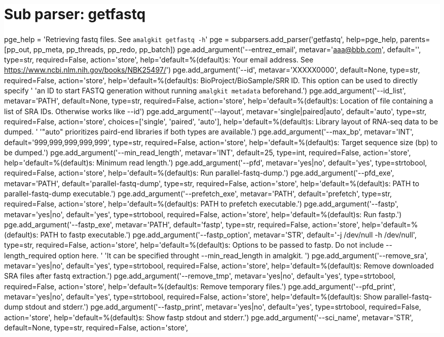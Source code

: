 # Sub parser: getfastq
pge_help = 'Retrieving fastq files. See `amalgkit getfastq -h`'
pge = subparsers.add_parser('getfastq', help=pge_help, parents=[pp_out, pp_meta, pp_threads, pp_redo, pp_batch])
pge.add_argument('--entrez_email', metavar='aaa@bbb.com', default='', type=str, required=False, action='store',
                 help='default=%(default)s: Your email address. See https://www.ncbi.nlm.nih.gov/books/NBK25497/')
pge.add_argument('--id', metavar='XXXXX0000', default=None, type=str, required=False, action='store',
                 help='default=%(default)s: BioProject/BioSample/SRR ID. This option can be used to directly specify '
                      'an ID to start FASTQ generation without running `amalgkit metadata` beforehand.')
pge.add_argument('--id_list', metavar='PATH', default=None, type=str, required=False, action='store',
                 help='default=%(default)s: Location of file containing a list of SRA IDs. Otherwise works like --id')
pge.add_argument('--layout', metavar='single|paired|auto', default='auto', type=str, required=False, action='store',
                 choices=['single', 'paired', 'auto'],
                 help='default=%(default)s: Library layout of RNA-seq data to be dumped. '
                      '"auto" prioritizes paird-end libraries if both types are available.')
pge.add_argument('--max_bp', metavar='INT', default='999,999,999,999,999', type=str, required=False, action='store',
                 help='default=%(default)s: Target sequence size (bp) to be dumped.')
pge.add_argument('--min_read_length', metavar='INT', default=25, type=int, required=False, action='store',
                 help='default=%(default)s: Minimum read length.')
pge.add_argument('--pfd', metavar='yes|no', default='yes', type=strtobool, required=False, action='store',
                 help='default=%(default)s: Run parallel-fastq-dump.')
pge.add_argument('--pfd_exe', metavar='PATH', default='parallel-fastq-dump', type=str, required=False, action='store',
                 help='default=%(default)s: PATH to parallel-fastq-dump executable.')
pge.add_argument('--prefetch_exe', metavar='PATH', default='prefetch', type=str, required=False, action='store',
                 help='default=%(default)s: PATH to prefetch executable.')
pge.add_argument('--fastp', metavar='yes|no', default='yes', type=strtobool, required=False, action='store',
                 help='default=%(default)s: Run fastp.')
pge.add_argument('--fastp_exe', metavar='PATH', default='fastp', type=str, required=False, action='store',
                 help='default=%(default)s: PATH to fastp executable.')
pge.add_argument('--fastp_option', metavar='STR', default='-j /dev/null -h /dev/null', type=str, required=False,
                 action='store',
                 help='default=%(default)s: Options to be passed to fastp. Do not include --length_required option here. '
                      'It can be specified throught --min_read_length in amalgkit. ')
pge.add_argument('--remove_sra', metavar='yes|no', default='yes', type=strtobool, required=False, action='store',
                 help='default=%(default)s: Remove downloaded SRA files after fastq extraction.')
pge.add_argument('--remove_tmp', metavar='yes|no', default='yes', type=strtobool, required=False, action='store',
                 help='default=%(default)s: Remove temporary files.')
pge.add_argument('--pfd_print', metavar='yes|no', default='yes', type=strtobool, required=False, action='store',
                 help='default=%(default)s: Show parallel-fastq-dump stdout and stderr.')
pge.add_argument('--fastp_print', metavar='yes|no', default='yes', type=strtobool, required=False, action='store',
                 help='default=%(default)s: Show fastp stdout and stderr.')
pge.add_argument('--sci_name', metavar='STR', default=None, type=str, required=False, action='store',